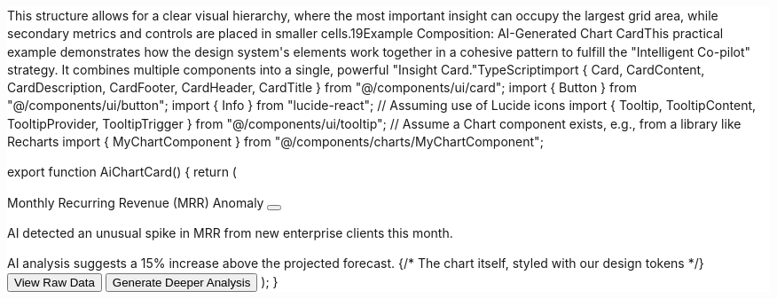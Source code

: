   <div class="col-span-2">
    <Card>
      </Card>
  </div>

  <div>
    <Card>
      </Card>
  </div>
  <div>
    <Card>
      </Card>
  </div>

  <div class="col-span-4">
    <Card>
      </Card>
  </div>
</div>
This structure allows for a clear visual hierarchy, where the most important insight can occupy the largest grid area, while secondary metrics and controls are placed in smaller cells.19Example Composition: AI-Generated Chart CardThis practical example demonstrates how the design system's elements work together in a cohesive pattern to fulfill the "Intelligent Co-pilot" strategy. It combines multiple components into a single, powerful "Insight Card."TypeScriptimport { Card, CardContent, CardDescription, CardFooter, CardHeader, CardTitle } from "@/components/ui/card";
import { Button } from "@/components/ui/button";
import { Info } from "lucide-react"; // Assuming use of Lucide icons
import { Tooltip, TooltipContent, TooltipProvider, TooltipTrigger } from "@/components/ui/tooltip";
// Assume a Chart component exists, e.g., from a library like Recharts
import { MyChartComponent } from "@/components/charts/MyChartComponent";

export function AiChartCard() {
  return (
    <Card className="col-span-2 row-span-2">
      <CardHeader>
        <div className="flex items-center justify-between">
          <CardTitle>Monthly Recurring Revenue (MRR) Anomaly</CardTitle>
          <TooltipProvider>
            <Tooltip>
              <TooltipTrigger asChild>
                <Button variant="ghost" size="icon">
                  <Info className="h-4 w-4" />
                </Button>
              </TooltipTrigger>
              <TooltipContent>
                <p>AI detected an unusual spike in MRR from new enterprise clients this month.</p>
              </TooltipContent>
            </Tooltip>
          </TooltipProvider>
        </div>
        <CardDescription>
          AI analysis suggests a 15% increase above the projected forecast.
        </CardDescription>
      </CardHeader>
      <CardContent>
        {/* The chart itself, styled with our design tokens */}
        <MyChartComponent />
      </CardContent>
      <CardFooter className="justify-end space-x-2">
        <Button variant="outline">View Raw Data</Button>
        <Button variant="ai-accent">Generate Deeper Analysis</Button>
      </CardFooter>
    </Card>
  );
}